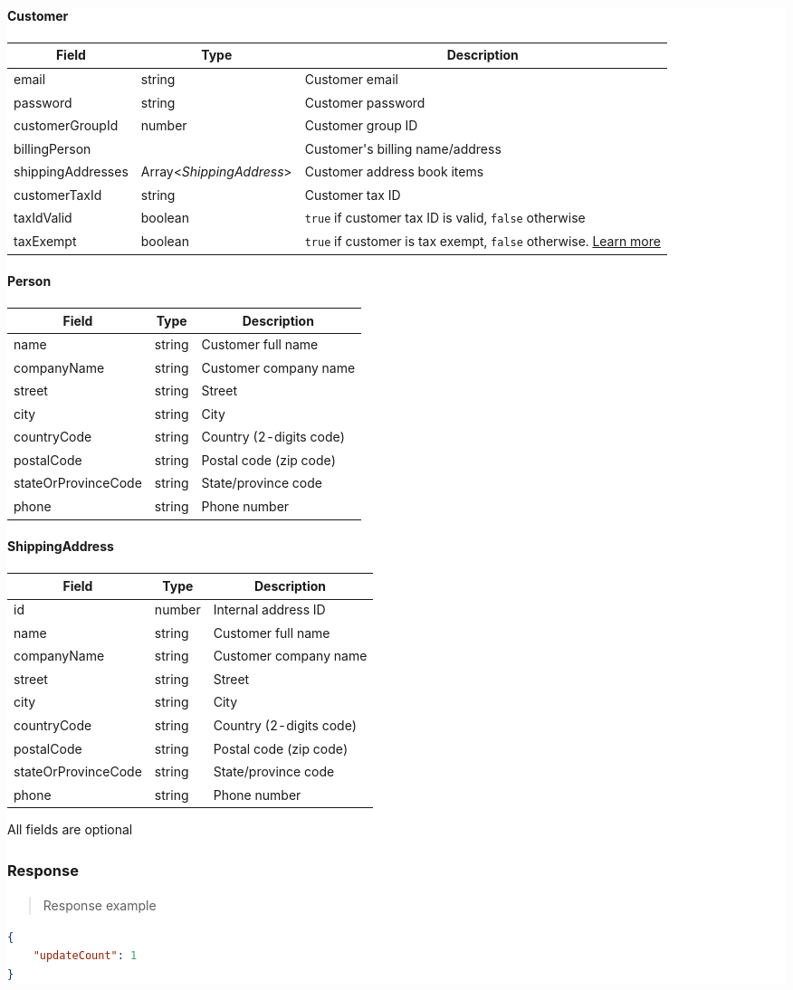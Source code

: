 #### Customer
Field | Type  | Description
-------------- | -------------- | --------------
email | string |  Customer email
password | string |  Customer password
customerGroupId | number | Customer group ID
billingPerson | <Person> | Customer's billing name/address
shippingAddresses | Array\<*ShippingAddress*\> | Customer address book items
customerTaxId | string | Customer tax ID
taxIdValid | boolean | `true` if customer tax ID is valid, `false` otherwise
taxExempt | boolean | `true` if customer is tax exempt, `false` otherwise. [Learn more](https://support.ecwid.com/hc/en-us/articles/213823045-How-to-handle-tax-exempt-customers-in-Ecwid)

#### Person
Field | Type  | Description
-------------- | -------------- | --------------
name | string | Customer full name
companyName | string | Customer company name
street | string | Street
city | string | City
countryCode | string | Country (2-digits code)
postalCode | string | Postal code (zip code)
stateOrProvinceCode | string | State/province code
phone | string | Phone number

#### ShippingAddress
Field | Type  | Description
------| ----- | -----------
id | number | Internal address ID
name | string | Customer full name
companyName | string | Customer company name
street | string | Street
city | string | City
countryCode | string | Country (2-digits code)
postalCode | string | Postal code (zip code)
stateOrProvinceCode | string | State/province code
phone | string | Phone number

<aside class="notice">
All fields are optional
</aside>


### Response


> Response example

```json
{
    "updateCount": 1
}
```
